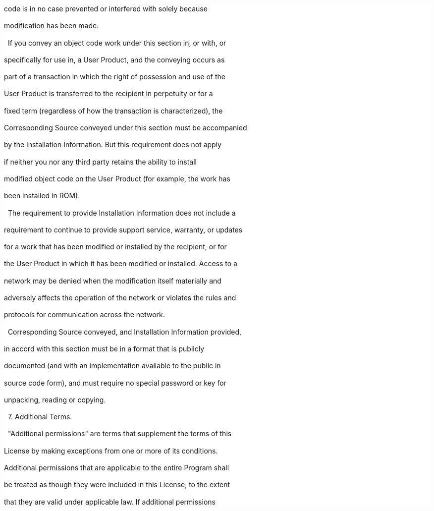 code is in no case prevented or interfered with solely because

modification has been made.



&nbsp; If you convey an object code work under this section in, or with, or

specifically for use in, a User Product, and the conveying occurs as

part of a transaction in which the right of possession and use of the

User Product is transferred to the recipient in perpetuity or for a

fixed term (regardless of how the transaction is characterized), the

Corresponding Source conveyed under this section must be accompanied

by the Installation Information.  But this requirement does not apply

if neither you nor any third party retains the ability to install

modified object code on the User Product (for example, the work has

been installed in ROM).



&nbsp; The requirement to provide Installation Information does not include a

requirement to continue to provide support service, warranty, or updates

for a work that has been modified or installed by the recipient, or for

the User Product in which it has been modified or installed.  Access to a

network may be denied when the modification itself materially and

adversely affects the operation of the network or violates the rules and

protocols for communication across the network.



&nbsp; Corresponding Source conveyed, and Installation Information provided,

in accord with this section must be in a format that is publicly

documented (and with an implementation available to the public in

source code form), and must require no special password or key for

unpacking, reading or copying.



&nbsp; 7. Additional Terms.



&nbsp; "Additional permissions" are terms that supplement the terms of this

License by making exceptions from one or more of its conditions.

Additional permissions that are applicable to the entire Program shall

be treated as though they were included in this License, to the extent

that they are valid under applicable law.  If additional permissions
